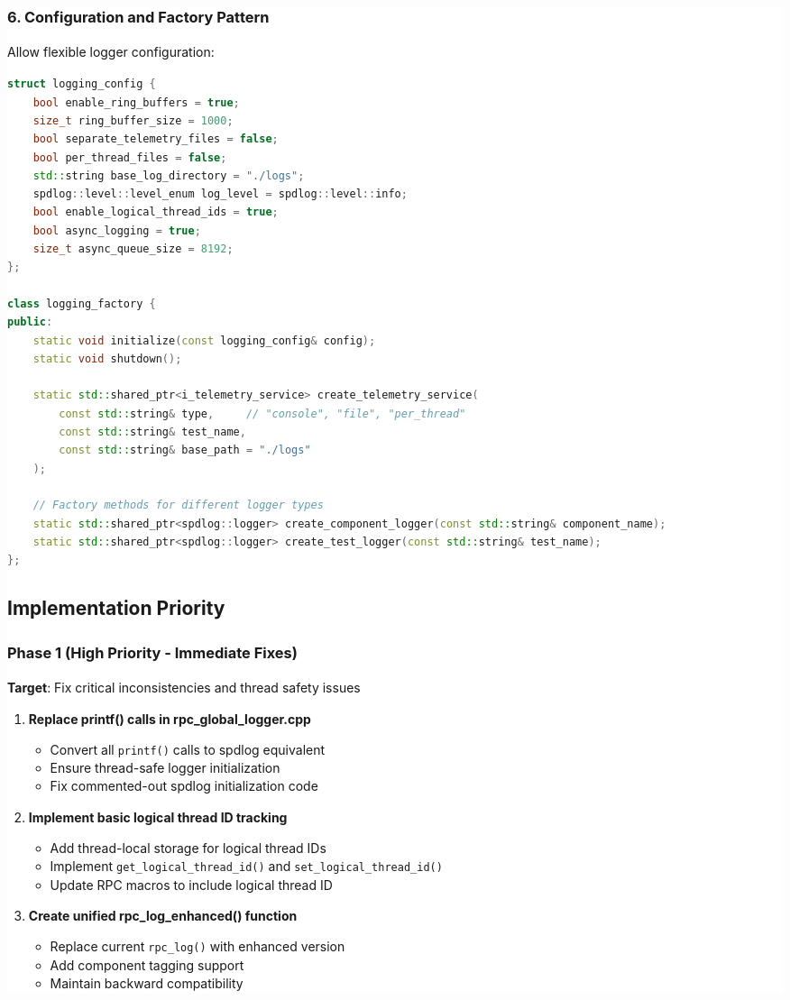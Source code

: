 ### 6. **Configuration and Factory Pattern**

Allow flexible logger configuration:

```cpp
struct logging_config {
    bool enable_ring_buffers = true;
    size_t ring_buffer_size = 1000;
    bool separate_telemetry_files = false;
    bool per_thread_files = false;
    std::string base_log_directory = "./logs";
    spdlog::level::level_enum log_level = spdlog::level::info;
    bool enable_logical_thread_ids = true;
    bool async_logging = true;
    size_t async_queue_size = 8192;
};

class logging_factory {
public:
    static void initialize(const logging_config& config);
    static void shutdown();
    
    static std::shared_ptr<i_telemetry_service> create_telemetry_service(
        const std::string& type,     // "console", "file", "per_thread" 
        const std::string& test_name,
        const std::string& base_path = "./logs"
    );
    
    // Factory methods for different logger types
    static std::shared_ptr<spdlog::logger> create_component_logger(const std::string& component_name);
    static std::shared_ptr<spdlog::logger> create_test_logger(const std::string& test_name);
};
```

## Implementation Priority

### Phase 1 (High Priority - Immediate Fixes)
**Target**: Fix critical inconsistencies and thread safety issues

1. **Replace printf() calls in rpc_global_logger.cpp**
   - Convert all `printf()` calls to spdlog equivalent
   - Ensure thread-safe logger initialization
   - Fix commented-out spdlog initialization code

2. **Implement basic logical thread ID tracking**
   - Add thread-local storage for logical thread IDs
   - Implement `get_logical_thread_id()` and `set_logical_thread_id()`
   - Update RPC macros to include logical thread ID

3. **Create unified rpc_log_enhanced() function**
   - Replace current `rpc_log()` with enhanced version
   - Add component tagging support
   - Maintain backward compatibility
